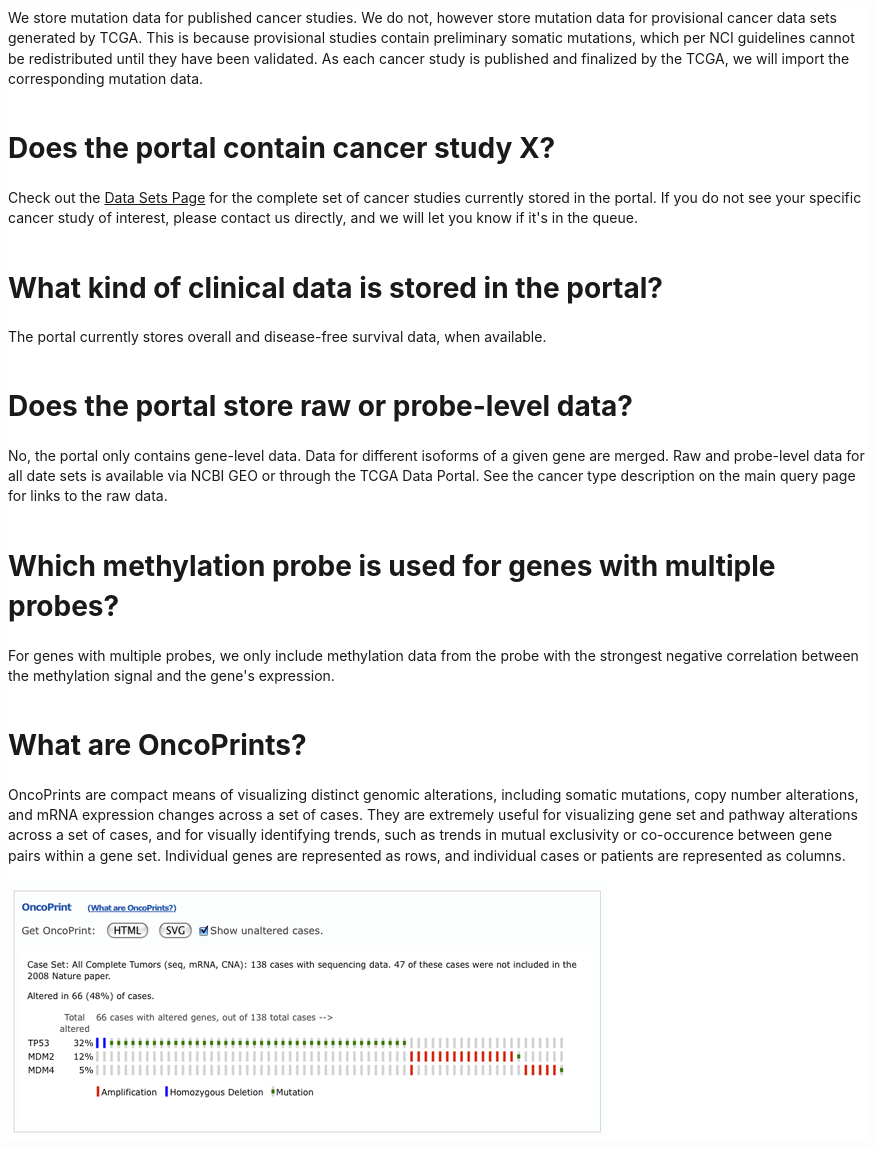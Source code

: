 We store mutation data for published cancer studies. We do not, however store mutation data for provisional cancer data sets generated by TCGA.  This is because provisional studies contain preliminary somatic mutations, which per NCI guidelines cannot be redistributed until they have been validated.  As each cancer study is published and finalized by the TCGA, we will import the corresponding mutation data.

# Does the portal contain cancer study X?

Check out the [Data Sets Page](data_sets.jsp) for the complete set of cancer studies currently stored in the portal.  If you do not see your specific cancer study of interest, please contact us directly, and we will let you know if it's in the queue.

# What kind of clinical data is stored in the portal?

The portal currently stores overall and disease-free survival data, when available.

# Does the portal store raw or probe-level data?

No, the portal only contains gene-level data. Data for different isoforms of a given gene are merged. Raw and probe-level data for all date sets is available via NCBI GEO or through the TCGA Data Portal. See the cancer type description on the main query page for links to the raw data.

# Which methylation probe is used for genes with multiple probes?

For genes with multiple probes, we only include methylation data from the probe with the strongest negative correlation between the methylation signal and the gene's expression.

# What are OncoPrints?

OncoPrints are compact means of visualizing distinct genomic alterations, including somatic mutations, copy number alterations, and mRNA expression changes across a set of cases.  They are extremely useful for visualizing gene set and pathway alterations across a set of cases, and for visually identifying trends, such as trends in mutual exclusivity or co-occurence between gene pairs within a gene set. Individual genes are represented as rows, and individual cases or patients are represented as columns. 

![Example OncoPrint](images/previews/gbm_oncoprint.png)
